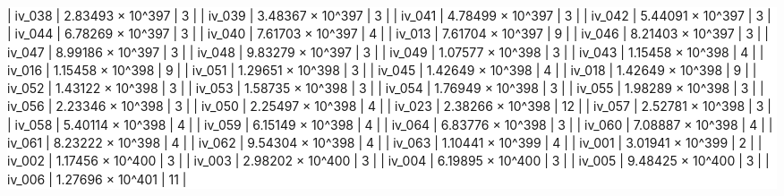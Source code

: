 | iv_038 | 2.83493 × 10^397 | 3 |
| iv_039 | 3.48367 × 10^397 | 3 |
| iv_041 | 4.78499 × 10^397 | 3 |
| iv_042 | 5.44091 × 10^397 | 3 |
| iv_044 | 6.78269 × 10^397 | 3 |
| iv_040 | 7.61703 × 10^397 | 4 |
| iv_013 | 7.61704 × 10^397 | 9 |
| iv_046 | 8.21403 × 10^397 | 3 |
| iv_047 | 8.99186 × 10^397 | 3 |
| iv_048 | 9.83279 × 10^397 | 3 |
| iv_049 | 1.07577 × 10^398 | 3 |
| iv_043 | 1.15458 × 10^398 | 4 |
| iv_016 | 1.15458 × 10^398 | 9 |
| iv_051 | 1.29651 × 10^398 | 3 |
| iv_045 | 1.42649 × 10^398 | 4 |
| iv_018 | 1.42649 × 10^398 | 9 |
| iv_052 | 1.43122 × 10^398 | 3 |
| iv_053 | 1.58735 × 10^398 | 3 |
| iv_054 | 1.76949 × 10^398 | 3 |
| iv_055 | 1.98289 × 10^398 | 3 |
| iv_056 | 2.23346 × 10^398 | 3 |
| iv_050 | 2.25497 × 10^398 | 4 |
| iv_023 | 2.38266 × 10^398 | 12 |
| iv_057 | 2.52781 × 10^398 | 3 |
| iv_058 | 5.40114 × 10^398 | 4 |
| iv_059 | 6.15149 × 10^398 | 4 |
| iv_064 | 6.83776 × 10^398 | 3 |
| iv_060 | 7.08887 × 10^398 | 4 |
| iv_061 | 8.23222 × 10^398 | 4 |
| iv_062 | 9.54304 × 10^398 | 4 |
| iv_063 | 1.10441 × 10^399 | 4 |
| iv_001 | 3.01941 × 10^399 | 2 |
| iv_002 | 1.17456 × 10^400 | 3 |
| iv_003 | 2.98202 × 10^400 | 3 |
| iv_004 | 6.19895 × 10^400 | 3 |
| iv_005 | 9.48425 × 10^400 | 3 |
| iv_006 | 1.27696 × 10^401 | 11 |
